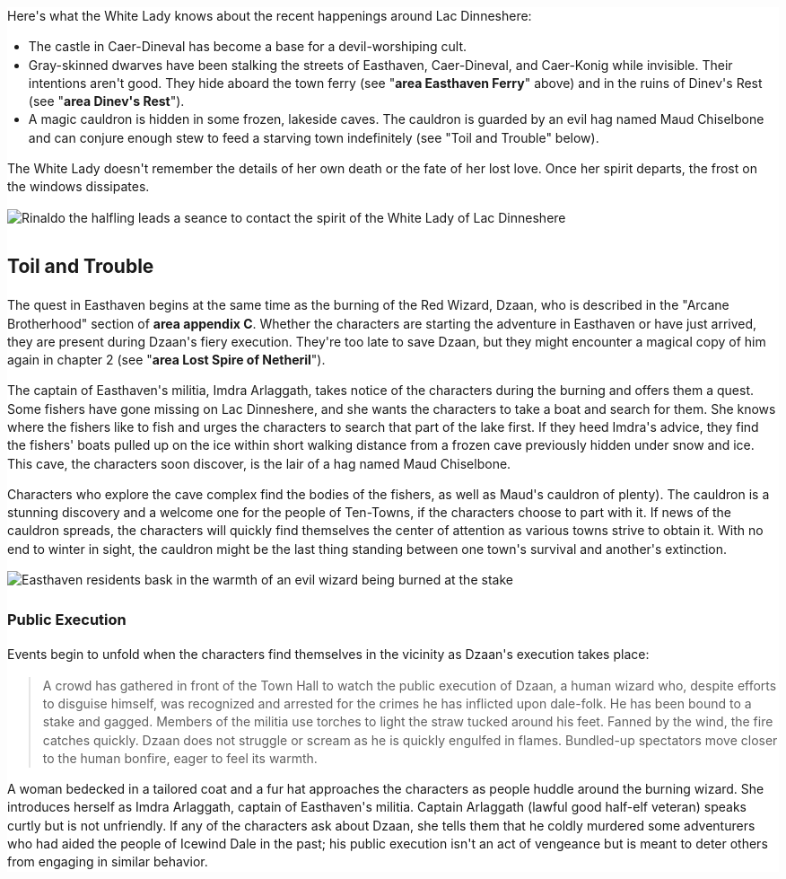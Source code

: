 Here's what the White Lady knows about the recent happenings around Lac Dinneshere:

- The castle in Caer-Dineval has become a base for a devil-worshiping cult.
- Gray-skinned dwarves have been stalking the streets of Easthaven, Caer-Dineval, and Caer-Konig while <wc-fetch type="condition">invisible</wc-fetch>. Their intentions aren't good. They hide aboard the town ferry (see "**area Easthaven Ferry**" above) and in the ruins of Dinev's Rest (see "**area Dinev's Rest**").
- A magic cauldron is hidden in some frozen, lakeside caves. The cauldron is guarded by an evil hag named Maud Chiselbone and can conjure enough stew to feed a starving town indefinitely (see "Toil and Trouble" below).

The White Lady doesn't remember the details of her own death or the fate of her lost love. Once her spirit departs, the frost on the windows dissipates.

![Rinaldo the halfling leads a seance to contact the spirit of the White Lady of Lac Dinneshere](adventure/IDRotF/049-01-024.rinaldo.png)

## Toil and Trouble

The quest in Easthaven begins at the same time as the burning of the Red Wizard, Dzaan, who is described in the "Arcane Brotherhood" section of **area appendix C**. Whether the characters are starting the adventure in Easthaven or have just arrived, they are present during Dzaan's fiery execution. They're too late to save Dzaan, but they might encounter a magical copy of him again in chapter 2 (see "**area Lost Spire of Netheril**").

The captain of Easthaven's militia, Imdra Arlaggath, takes notice of the characters during the burning and offers them a quest. Some fishers have gone missing on Lac Dinneshere, and she wants the characters to take a boat and search for them. She knows where the fishers like to fish and urges the characters to search that part of the lake first. If they heed Imdra's advice, they find the fishers' boats pulled up on the ice within short walking distance from a frozen cave previously hidden under snow and ice. This cave, the characters soon discover, is the lair of a hag named Maud Chiselbone.

Characters who explore the cave complex find the bodies of the fishers, as well as Maud's <wc-fetch type="item">cauldron of plenty</wc-fetch>). The cauldron is a stunning discovery and a welcome one for the people of Ten-Towns, if the characters choose to part with it. If news of the cauldron spreads, the characters will quickly find themselves the center of attention as various towns strive to obtain it. With no end to winter in sight, the cauldron might be the last thing standing between one town's survival and another's extinction.

![Easthaven residents bask in the warmth of an evil wizard being burned at the stake](adventure/IDRotF/050-01-025.easthaven.png)

### Public Execution

Events begin to unfold when the characters find themselves in the vicinity as Dzaan's execution takes place:

> A crowd has gathered in front of the Town Hall to watch the public execution of Dzaan, a human wizard who, despite efforts to disguise himself, was recognized and arrested for the crimes he has inflicted upon dale-folk. He has been bound to a stake and gagged. Members of the militia use torches to light the straw tucked around his feet. Fanned by the wind, the fire catches quickly. Dzaan does not struggle or scream as he is quickly engulfed in flames. Bundled-up spectators move closer to the human bonfire, eager to feel its warmth.

A woman bedecked in a tailored coat and a fur hat approaches the characters as people huddle around the burning wizard. She introduces herself as Imdra Arlaggath, captain of Easthaven's militia. Captain Arlaggath (lawful good half-elf veteran) speaks curtly but is not unfriendly. If any of the characters ask about Dzaan, she tells them that he coldly murdered some adventurers who had aided the people of Icewind Dale in the past; his public execution isn't an act of vengeance but is meant to deter others from engaging in similar behavior.
